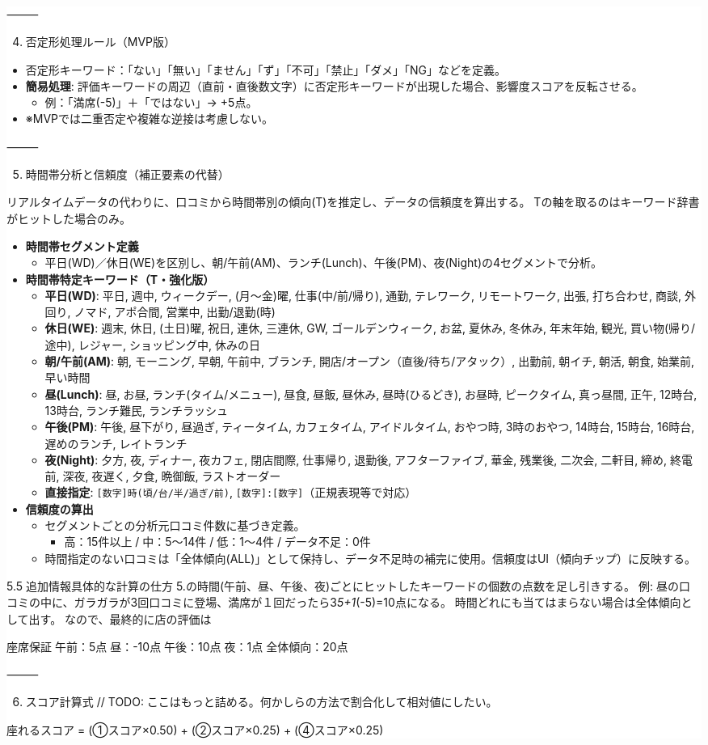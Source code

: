 ⸻

4. 否定形処理ルール（MVP版）

*   否定形キーワード：「ない」「無い」「ません」「ず」「不可」「禁止」「ダメ」「NG」などを定義。
*   **簡易処理**: 評価キーワードの周辺（直前・直後数文字）に否定形キーワードが出現した場合、影響度スコアを反転させる。
    *   例：「満席(-5)」＋「ではない」→ +5点。
*   ※MVPでは二重否定や複雑な逆接は考慮しない。

⸻

5. 時間帯分析と信頼度（補正要素の代替）

リアルタイムデータの代わりに、口コミから時間帯別の傾向(T)を推定し、データの信頼度を算出する。
Tの軸を取るのはキーワード辞書がヒットした場合のみ。

*   **時間帯セグメント定義**
    *   平日(WD)／休日(WE)を区別し、朝/午前(AM)、ランチ(Lunch)、午後(PM)、夜(Night)の4セグメントで分析。
*   **時間帯特定キーワード（T・強化版）**
    *   **平日(WD)**: 平日, 週中, ウィークデー, (月〜金)曜, 仕事(中/前/帰り), 通勤, テレワーク, リモートワーク, 出張, 打ち合わせ, 商談, 外回り, ノマド, アポ合間, 営業中, 出勤/退勤(時)
    *   **休日(WE)**: 週末, 休日, (土日)曜, 祝日, 連休, 三連休, GW, ゴールデンウィーク, お盆, 夏休み, 冬休み, 年末年始, 観光, 買い物(帰り/途中), レジャー, ショッピング中, 休みの日
    *   **朝/午前(AM)**: 朝, モーニング, 早朝, 午前中, ブランチ, 開店/オープン（直後/待ち/アタック）, 出勤前, 朝イチ, 朝活, 朝食, 始業前, 早い時間
    *   **昼(Lunch)**: 昼, お昼, ランチ(タイム/メニュー), 昼食, 昼飯, 昼休み, 昼時(ひるどき), お昼時, ピークタイム, 真っ昼間, 正午, 12時台, 13時台, ランチ難民, ランチラッシュ
    *   **午後(PM)**: 午後, 昼下がり, 昼過ぎ, ティータイム, カフェタイム, アイドルタイム, おやつ時, 3時のおやつ, 14時台, 15時台, 16時台, 遅めのランチ, レイトランチ
    *   **夜(Night)**: 夕方, 夜, ディナー, 夜カフェ, 閉店間際, 仕事帰り, 退勤後, アフターファイブ, 華金, 残業後, 二次会, 二軒目, 締め, 終電前, 深夜, 夜遅く, 夕食, 晩御飯, ラストオーダー
    *   **直接指定**: `[数字]時(頃/台/半/過ぎ/前)`, `[数字]:[数字]`（正規表現等で対応）
*   **信頼度の算出**
    *   セグメントごとの分析元口コミ件数に基づき定義。
        *   高：15件以上 / 中：5〜14件 / 低：1〜4件 / データ不足：0件
    *   時間指定のない口コミは「全体傾向(ALL)」として保持し、データ不足時の補完に使用。信頼度はUI（傾向チップ）に反映する。

5.5 追加情報具体的な計算の仕方
5.の時間(午前、昼、午後、夜)ごとにヒットしたキーワードの個数の点数を足し引きする。
例:
昼の口コミの中に、ガラガラが3回口コミに登場、満席が１回だったら3*5+1*(-5)=10点になる。
時間どれにも当てはまらない場合は全体傾向として出す。
なので、最終的に店の評価は

座席保証
午前：5点
昼：-10点
午後：10点
夜：1点
全体傾向：20点

⸻

6. スコア計算式 // TODO: ここはもっと詰める。何かしらの方法で割合化して相対値にしたい。

座れるスコア =
(①スコア×0.50) + (②スコア×0.25) + (④スコア×0.25)
